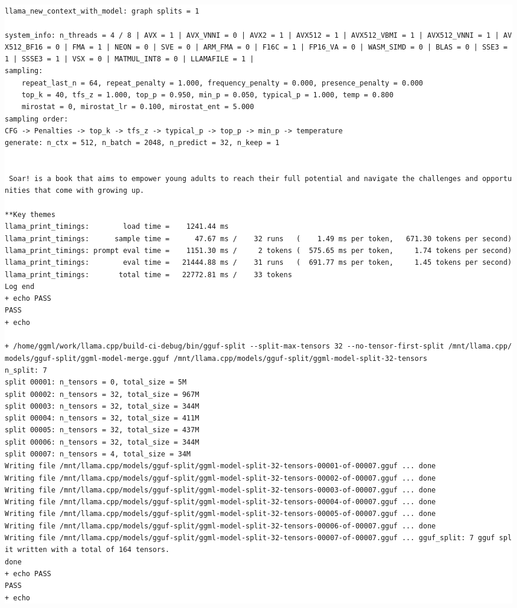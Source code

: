 ```
llama_new_context_with_model: graph splits = 1

system_info: n_threads = 4 / 8 | AVX = 1 | AVX_VNNI = 0 | AVX2 = 1 | AVX512 = 1 | AVX512_VBMI = 1 | AVX512_VNNI = 1 | AVX512_BF16 = 0 | FMA = 1 | NEON = 0 | SVE = 0 | ARM_FMA = 0 | F16C = 1 | FP16_VA = 0 | WASM_SIMD = 0 | BLAS = 0 | SSE3 = 1 | SSSE3 = 1 | VSX = 0 | MATMUL_INT8 = 0 | LLAMAFILE = 1 | 
sampling: 
	repeat_last_n = 64, repeat_penalty = 1.000, frequency_penalty = 0.000, presence_penalty = 0.000
	top_k = 40, tfs_z = 1.000, top_p = 0.950, min_p = 0.050, typical_p = 1.000, temp = 0.800
	mirostat = 0, mirostat_lr = 0.100, mirostat_ent = 5.000
sampling order: 
CFG -> Penalties -> top_k -> tfs_z -> typical_p -> top_p -> min_p -> temperature 
generate: n_ctx = 512, n_batch = 2048, n_predict = 32, n_keep = 1


 Soar! is a book that aims to empower young adults to reach their full potential and navigate the challenges and opportunities that come with growing up.

**Key themes
llama_print_timings:        load time =    1241.44 ms
llama_print_timings:      sample time =      47.67 ms /    32 runs   (    1.49 ms per token,   671.30 tokens per second)
llama_print_timings: prompt eval time =    1151.30 ms /     2 tokens (  575.65 ms per token,     1.74 tokens per second)
llama_print_timings:        eval time =   21444.88 ms /    31 runs   (  691.77 ms per token,     1.45 tokens per second)
llama_print_timings:       total time =   22772.81 ms /    33 tokens
Log end
+ echo PASS
PASS
+ echo

+ /home/ggml/work/llama.cpp/build-ci-debug/bin/gguf-split --split-max-tensors 32 --no-tensor-first-split /mnt/llama.cpp/models/gguf-split/ggml-model-merge.gguf /mnt/llama.cpp/models/gguf-split/ggml-model-split-32-tensors
n_split: 7
split 00001: n_tensors = 0, total_size = 5M
split 00002: n_tensors = 32, total_size = 967M
split 00003: n_tensors = 32, total_size = 344M
split 00004: n_tensors = 32, total_size = 411M
split 00005: n_tensors = 32, total_size = 437M
split 00006: n_tensors = 32, total_size = 344M
split 00007: n_tensors = 4, total_size = 34M
Writing file /mnt/llama.cpp/models/gguf-split/ggml-model-split-32-tensors-00001-of-00007.gguf ... done
Writing file /mnt/llama.cpp/models/gguf-split/ggml-model-split-32-tensors-00002-of-00007.gguf ... done
Writing file /mnt/llama.cpp/models/gguf-split/ggml-model-split-32-tensors-00003-of-00007.gguf ... done
Writing file /mnt/llama.cpp/models/gguf-split/ggml-model-split-32-tensors-00004-of-00007.gguf ... done
Writing file /mnt/llama.cpp/models/gguf-split/ggml-model-split-32-tensors-00005-of-00007.gguf ... done
Writing file /mnt/llama.cpp/models/gguf-split/ggml-model-split-32-tensors-00006-of-00007.gguf ... done
Writing file /mnt/llama.cpp/models/gguf-split/ggml-model-split-32-tensors-00007-of-00007.gguf ... gguf_split: 7 gguf split written with a total of 164 tensors.
done
+ echo PASS
PASS
+ echo

```